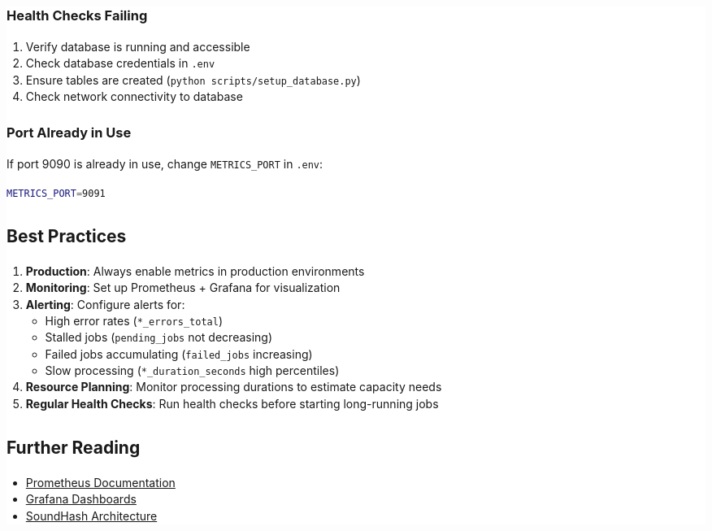 ### Health Checks Failing

1. Verify database is running and accessible
2. Check database credentials in `.env`
3. Ensure tables are created (`python scripts/setup_database.py`)
4. Check network connectivity to database

### Port Already in Use

If port 9090 is already in use, change `METRICS_PORT` in `.env`:

```bash
METRICS_PORT=9091
```

## Best Practices

1. **Production**: Always enable metrics in production environments
2. **Monitoring**: Set up Prometheus + Grafana for visualization
3. **Alerting**: Configure alerts for:
   - High error rates (`*_errors_total`)
   - Stalled jobs (`pending_jobs` not decreasing)
   - Failed jobs accumulating (`failed_jobs` increasing)
   - Slow processing (`*_duration_seconds` high percentiles)
4. **Resource Planning**: Monitor processing durations to estimate capacity needs
5. **Regular Health Checks**: Run health checks before starting long-running jobs

## Further Reading

- [Prometheus Documentation](https://prometheus.io/docs/)
- [Grafana Dashboards](https://grafana.com/docs/)
- [SoundHash Architecture](../ARCHITECTURE.md)
